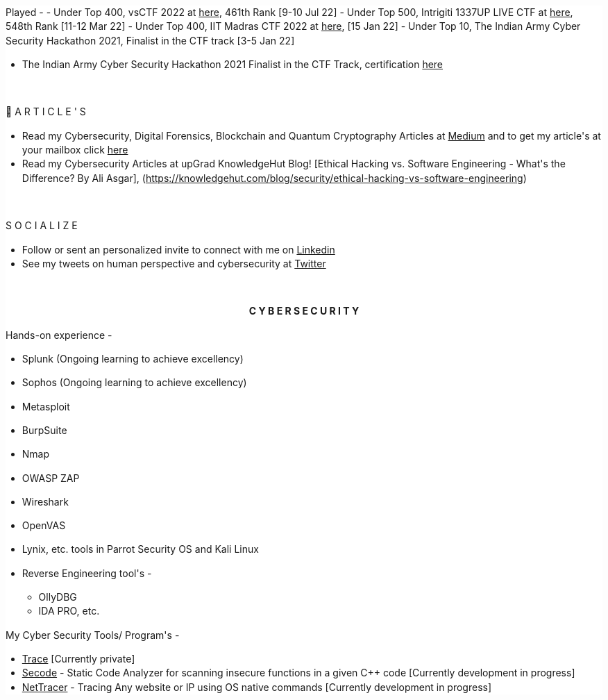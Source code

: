    Played - 
     - Under Top 400, vsCTF 2022 at [here](https://ctf.viewsource.me/), 461th Rank [9-10 Jul 22]
     - Under Top 500, Intrigiti 1337UP LIVE CTF at [here](https://ctftime.org/event/1597), 548th Rank [11-12 Mar 22]
     - Under Top 400, IIT Madras CTF 2022 at [here](https://unstop.com/hackathon/capture-the-flag-shaastra-2022-indian-institute-of-technology-iit-madras-244858), [15 Jan 22]
     - Under Top 10, The Indian Army Cyber Security Hackathon 2021, Finalist in the CTF track [3-5 Jan 22]

- The Indian Army Cyber Security Hackathon 2021 Finalist in the CTF Track, certification [here](https://www.linkedin.com/posts/aliasgarsabunwala_cyberdefense-cyberresilience-activity-6903385834830323712-PSXT)

<br>

 📖 A R T I C L E ' S
- Read my Cybersecurity, Digital Forensics, Blockchain and Quantum Cryptography Articles at [Medium](https://aliasgarabidsabunwala.medium.com/) and to get my article's at your mailbox click [here](https://aliasgarsabunwala.medium.com/subscribe)
- Read my Cybersecurity Articles at upGrad KnowledgeHut Blog! [Ethical Hacking vs. Software Engineering - What's the Difference? By Ali Asgar], (https://knowledgehut.com/blog/security/ethical-hacking-vs-software-engineering)

<br>

S O C I A L I Z E
- Follow or sent an personalized invite to connect with me on [Linkedin](https://linkedin.com/in/aliasgarabidsabunwala)
- See my tweets on human perspective and cybersecurity at [Twitter](https://twitter.com/aliasgarabidsab)       

<br>
 
<p align="center"> <b> C Y B E R S E C U R I T Y </b> </p>

Hands-on experience -
  - Splunk (Ongoing learning to achieve excellency)
  - Sophos (Ongoing learning to achieve excellency)
  - Metasploit
  - BurpSuite
  - Nmap 
  - OWASP ZAP
  - Wireshark 
  - OpenVAS
  - Lynix, 
  etc. tools in Parrot Security OS and Kali Linux

  - Reverse Engineering tool's -
      - OllyDBG
      - IDA PRO, etc.

My Cyber Security Tools/ Program's -
- [Trace](https://github.com/aliasgarabidsabunwala/trace) [Currently private]
- [Secode](https://github.com/aliasgarabidsabunwala/Secode) - Static Code Analyzer for scanning insecure functions in a given C++ code [Currently development in progress]
- [NetTracer](https://github.com/aliasgarabidsabunwala/NetTracer) - Tracing Any website or IP using OS native commands [Currently development in progress]
